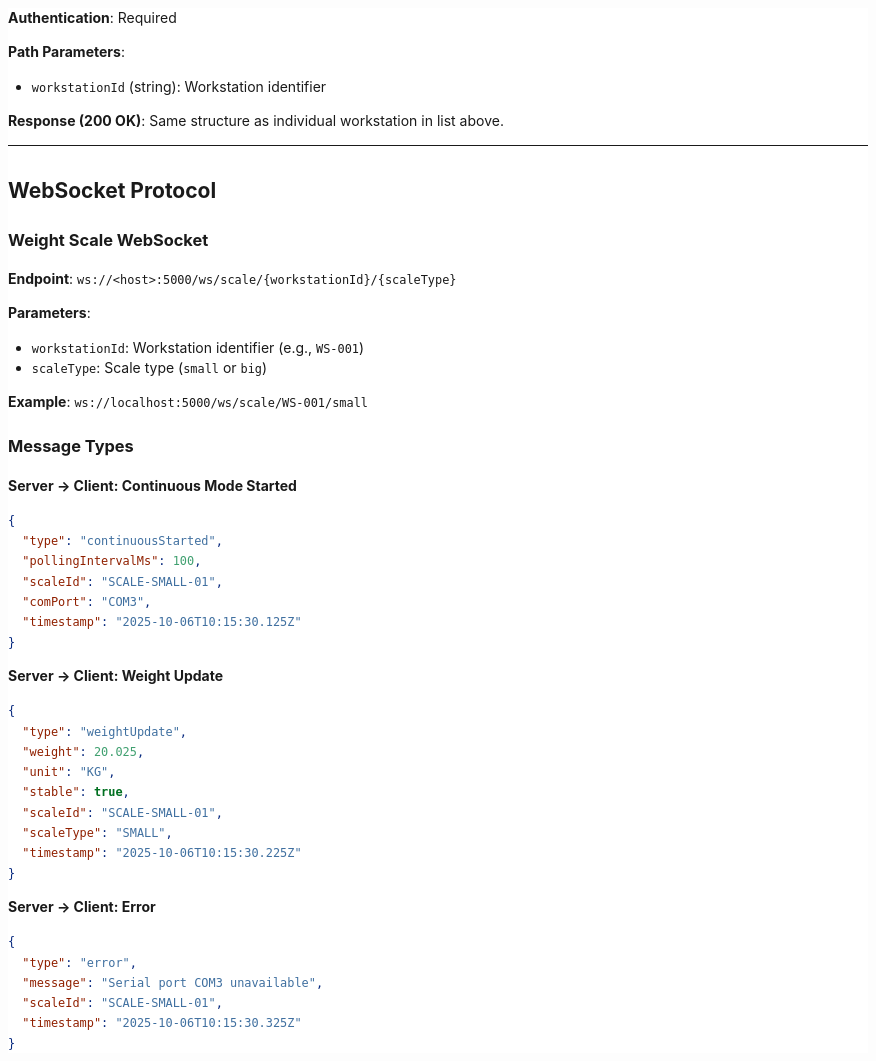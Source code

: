 **Authentication**: Required

**Path Parameters**:
- `workstationId` (string): Workstation identifier

**Response (200 OK)**: Same structure as individual workstation in list above.

---

## WebSocket Protocol

### Weight Scale WebSocket

**Endpoint**: `ws://<host>:5000/ws/scale/{workstationId}/{scaleType}`

**Parameters**:
- `workstationId`: Workstation identifier (e.g., `WS-001`)
- `scaleType`: Scale type (`small` or `big`)

**Example**: `ws://localhost:5000/ws/scale/WS-001/small`

### Message Types

**Server → Client: Continuous Mode Started**
```json
{
  "type": "continuousStarted",
  "pollingIntervalMs": 100,
  "scaleId": "SCALE-SMALL-01",
  "comPort": "COM3",
  "timestamp": "2025-10-06T10:15:30.125Z"
}
```

**Server → Client: Weight Update**
```json
{
  "type": "weightUpdate",
  "weight": 20.025,
  "unit": "KG",
  "stable": true,
  "scaleId": "SCALE-SMALL-01",
  "scaleType": "SMALL",
  "timestamp": "2025-10-06T10:15:30.225Z"
}
```

**Server → Client: Error**
```json
{
  "type": "error",
  "message": "Serial port COM3 unavailable",
  "scaleId": "SCALE-SMALL-01",
  "timestamp": "2025-10-06T10:15:30.325Z"
}
```
